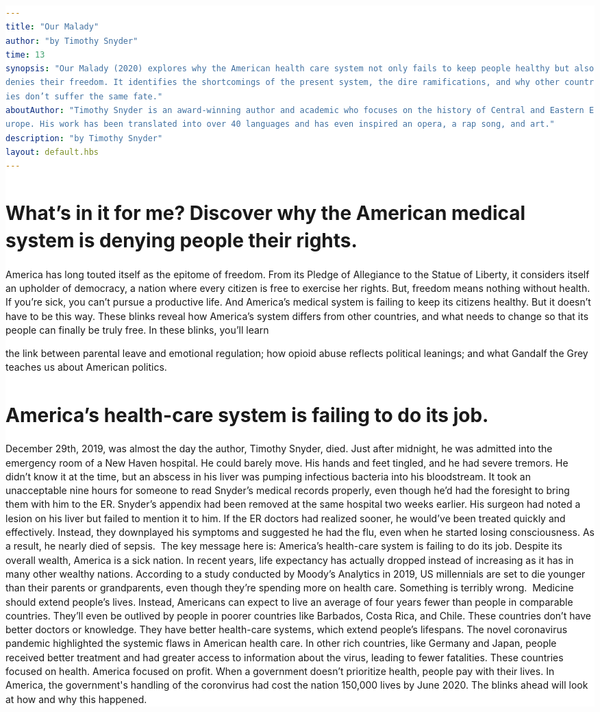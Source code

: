 ```yaml
---
title: "Our Malady"
author: "by Timothy Snyder"
time: 13
synopsis: "Our Malady (2020) explores why the American health care system not only fails to keep people healthy but also denies their freedom. It identifies the shortcomings of the present system, the dire ramifications, and why other countries don’t suffer the same fate."
aboutAuthor: "Timothy Snyder is an award-winning author and academic who focuses on the history of Central and Eastern Europe. His work has been translated into over 40 languages and has even inspired an opera, a rap song, and art."
description: "by Timothy Snyder"
layout: default.hbs
---
```


# What’s in it for me? Discover why the American medical system is denying people their rights.
America has long touted itself as the epitome of freedom. From its Pledge of Allegiance to the Statue of Liberty, it considers itself an upholder of democracy, a nation where every citizen is free to exercise her rights.
But, freedom means nothing without health. If you’re sick, you can’t pursue a productive life. And America’s medical system is failing to keep its citizens healthy. But it doesn’t have to be this way. These blinks reveal how America’s system differs from other countries, and what needs to change so that its people can finally be truly free.
In these blinks, you’ll learn

the link between parental leave and emotional regulation;
how opioid abuse reflects political leanings; and
what Gandalf the Grey teaches us about American politics.


# America’s health-care system is failing to do its job.
December 29th, 2019, was almost the day the author, Timothy Snyder, died. Just after midnight, he was admitted into the emergency room of a New Haven hospital. He could barely move. His hands and feet tingled, and he had severe tremors. He didn’t know it at the time, but an abscess in his liver was pumping infectious bacteria into his bloodstream.
It took an unacceptable nine hours for someone to read Snyder’s medical records properly, even though he’d had the foresight to bring them with him to the ER. Snyder’s appendix had been removed at the same hospital two weeks earlier. His surgeon had noted a lesion on his liver but failed to mention it to him. If the ER doctors had realized sooner, he would’ve been treated quickly and effectively. Instead, they downplayed his symptoms and suggested he had the flu, even when he started losing consciousness. As a result, he nearly died of sepsis. 
The key message here is: America’s health-care system is failing to do its job.
Despite its overall wealth, America is a sick nation. In recent years, life expectancy has actually dropped instead of increasing as it has in many other wealthy nations. According to a study conducted by Moody’s Analytics in 2019, US millennials are set to die younger than their parents or grandparents, even though they’re spending more on health care. Something is terribly wrong. 
Medicine should extend people’s lives. Instead, Americans can expect to live an average of four years fewer than people in comparable countries. They’ll even be outlived by people in poorer countries like Barbados, Costa Rica, and Chile. These countries don’t have better doctors or knowledge. They have better health-care systems, which extend people’s lifespans.
The novel coronavirus pandemic highlighted the systemic flaws in American health care. In other rich countries, like Germany and Japan, people received better treatment and had greater access to information about the virus, leading to fewer fatalities. These countries focused on health. America focused on profit.
When a government doesn’t prioritize health, people pay with their lives. In America, the government's handling of the coronvirus had cost the nation 150,000 lives by June 2020. The blinks ahead will look at how and why this happened.
 